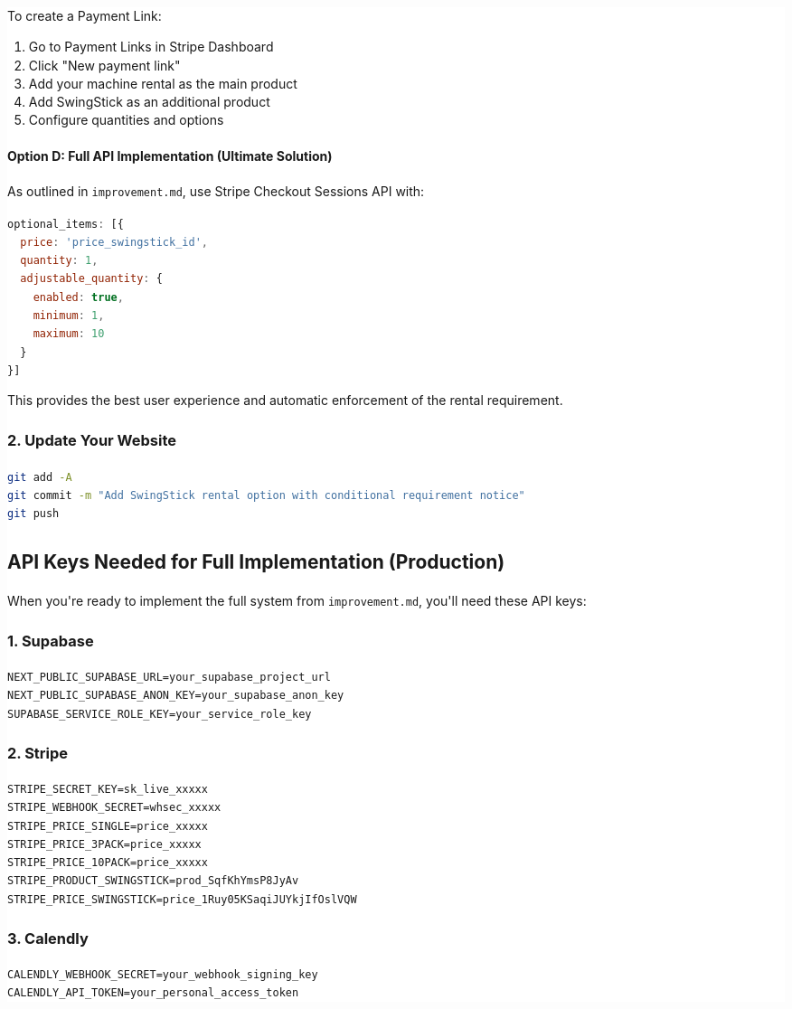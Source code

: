 To create a Payment Link:
1. Go to Payment Links in Stripe Dashboard
2. Click "New payment link"
3. Add your machine rental as the main product
4. Add SwingStick as an additional product
5. Configure quantities and options

#### Option D: Full API Implementation (Ultimate Solution)
As outlined in `improvement.md`, use Stripe Checkout Sessions API with:
```javascript
optional_items: [{
  price: 'price_swingstick_id',
  quantity: 1,
  adjustable_quantity: {
    enabled: true,
    minimum: 1,
    maximum: 10
  }
}]
```

This provides the best user experience and automatic enforcement of the rental requirement.

### 2. Update Your Website
```bash
git add -A
git commit -m "Add SwingStick rental option with conditional requirement notice"
git push
```

## API Keys Needed for Full Implementation (Production)

When you're ready to implement the full system from `improvement.md`, you'll need these API keys:

### 1. Supabase
```env
NEXT_PUBLIC_SUPABASE_URL=your_supabase_project_url
NEXT_PUBLIC_SUPABASE_ANON_KEY=your_supabase_anon_key
SUPABASE_SERVICE_ROLE_KEY=your_service_role_key
```

### 2. Stripe
```env
STRIPE_SECRET_KEY=sk_live_xxxxx
STRIPE_WEBHOOK_SECRET=whsec_xxxxx
STRIPE_PRICE_SINGLE=price_xxxxx
STRIPE_PRICE_3PACK=price_xxxxx
STRIPE_PRICE_10PACK=price_xxxxx
STRIPE_PRODUCT_SWINGSTICK=prod_SqfKhYmsP8JyAv
STRIPE_PRICE_SWINGSTICK=price_1Ruy05KSaqiJUYkjIfOslVQW
```

### 3. Calendly
```env
CALENDLY_WEBHOOK_SECRET=your_webhook_signing_key
CALENDLY_API_TOKEN=your_personal_access_token
```
